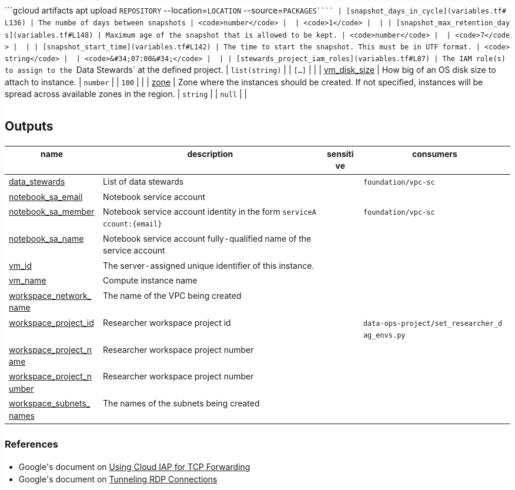 ```gcloud artifacts apt upload `REPOSITORY` --location=`LOCATION` --source=`PACKAGES````
| [snapshot_days_in_cycle](variables.tf#L136) | The numbe of days between snapshots | <code>number</code> |  | <code>1</code> |  |
| [snapshot_max_retention_days](variables.tf#L148) | Maximum age of the snapshot that is allowed to be kept. | <code>number</code> |  | <code>7</code> |  |
| [snapshot_start_time](variables.tf#L142) | The time to start the snapshot. This must be in UTF format. | <code>string</code> |  | <code>&#34;07:00&#34;</code> |  |
| [stewards_project_iam_roles](variables.tf#L87) | The IAM role(s) to assign to the `Data Stewards` at the defined project. | <code>list&#40;string&#41;</code> |  | <code title="&#91;&#10;  &#34;roles&#47;container.clusterViewer&#34;, &#35; Provides access to get and list GKE clusters - used to view Composer Environemtn&#10;  &#34;roles&#47;composer.user&#34;,&#10;  &#34;roles&#47;monitoring.viewer&#34;, &#35; read-only access to get and list info about all monitoring data&#10;  &#34;roles&#47;logging.viewer&#34;,    &#35; see longs from within Cloud Composer&#10;  &#34;roles&#47;dlp.admin&#34;,&#10;  &#34;roles&#47;integrations.integrationInvoker&#34;, &#35; Can invoke &#40;run&#41; integrations,&#10;  &#34;roles&#47;integrations.integrationAdmin&#34;,   &#35; Full access to all Application Integration resources&#10;&#93;">&#91;&#8230;&#93;</code> |  |
| [vm_disk_size](variables.tf#L35) | How big of an OS disk size to attach to instance. | <code>number</code> |  | <code>100</code> |  |
| [zone](variables.tf#L69) | Zone where the instances should be created. If not specified, instances will be spread across available zones in the region. | <code>string</code> |  | <code>null</code> |  |

## Outputs

| name | description | sensitive | consumers |
|---|---|:---:|---|
| [data_stewards](outputs.tf#L53) | List of data stewards |  | <code>foundation/vpc-sc</code> |
| [notebook_sa_email](outputs.tf#L27) | Notebook service account |  |  |
| [notebook_sa_member](outputs.tf#L37) | Notebook service account identity in the form `serviceAccount:{email}` |  | <code>foundation/vpc-sc</code> |
| [notebook_sa_name](outputs.tf#L32) | Notebook service account fully-qualified name of the service account |  |  |
| [vm_id](outputs.tf#L48) | The server-assigned unique identifier of this instance. |  |  |
| [vm_name](outputs.tf#L43) | Compute instance name |  |  |
| [workspace_network_name](outputs.tf#L17) | The name of the VPC being created |  |  |
| [workspace_project_id](outputs.tf#L1) | Researcher workspace project id |  | <code>data-ops-project/set_researcher_dag_envs.py</code> |
| [workspace_project_name](outputs.tf#L7) | Researcher workspace project number |  |  |
| [workspace_project_number](outputs.tf#L12) | Researcher workspace project number |  |  |
| [workspace_subnets_names](outputs.tf#L22) | The names of the subnets being created |  |  |


### References
* Google's document on [Using Cloud IAP for TCP Forwarding](https://cloud.google.com/iap/docs/using-tcp-forwarding)
* Google's document on [Tunneling RDP Connections](https://cloud.google.com/iap/docs/using-tcp-forwarding#tunneling_rdp_connections)